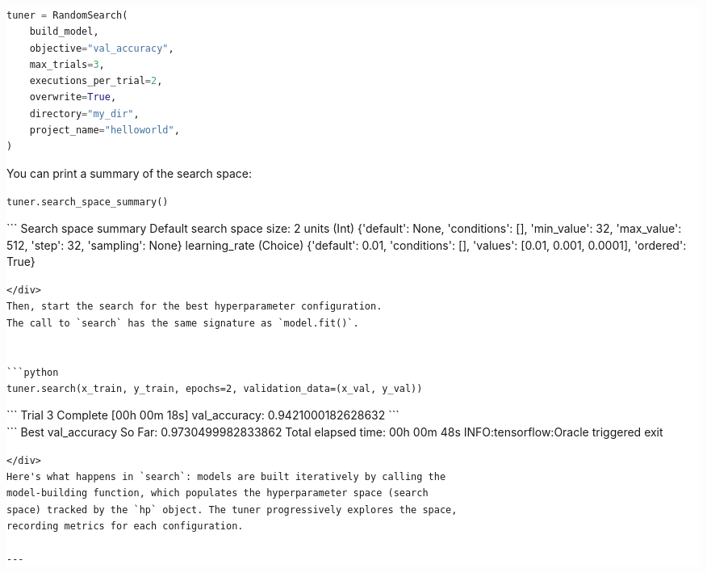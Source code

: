 
```python
tuner = RandomSearch(
    build_model,
    objective="val_accuracy",
    max_trials=3,
    executions_per_trial=2,
    overwrite=True,
    directory="my_dir",
    project_name="helloworld",
)
```

You can print a summary of the search space:


```python
tuner.search_space_summary()
```

<div class="k-default-codeblock">
```
Search space summary
Default search space size: 2
units (Int)
{'default': None, 'conditions': [], 'min_value': 32, 'max_value': 512, 'step': 32, 'sampling': None}
learning_rate (Choice)
{'default': 0.01, 'conditions': [], 'values': [0.01, 0.001, 0.0001], 'ordered': True}

```
</div>
Then, start the search for the best hyperparameter configuration.
The call to `search` has the same signature as `model.fit()`.


```python
tuner.search(x_train, y_train, epochs=2, validation_data=(x_val, y_val))
```

<div class="k-default-codeblock">
```
Trial 3 Complete [00h 00m 18s]
val_accuracy: 0.9421000182628632
```
</div>
    
<div class="k-default-codeblock">
```
Best val_accuracy So Far: 0.9730499982833862
Total elapsed time: 00h 00m 48s
INFO:tensorflow:Oracle triggered exit

```
</div>
Here's what happens in `search`: models are built iteratively by calling the
model-building function, which populates the hyperparameter space (search
space) tracked by the `hp` object. The tuner progressively explores the space,
recording metrics for each configuration.

---